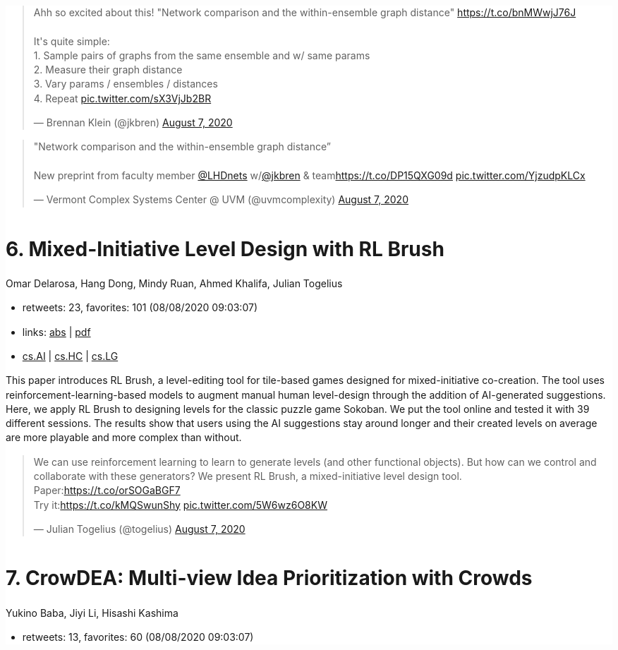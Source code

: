 <blockquote class="twitter-tweet"><p lang="en" dir="ltr">Ahh so excited about this! &quot;Network comparison and the within-ensemble graph distance&quot; <a href="https://t.co/bnMWwjJ76J">https://t.co/bnMWwjJ76J</a><br><br>It&#39;s quite simple:<br>1. Sample pairs of graphs from the same ensemble and w/ same params<br>2. Measure their graph distance<br>3. Vary params / ensembles / distances<br>4. Repeat <a href="https://t.co/sX3VjJb2BR">pic.twitter.com/sX3VjJb2BR</a></p>&mdash; Brennan Klein (@jkbren) <a href="https://twitter.com/jkbren/status/1291730627860070401?ref_src=twsrc%5Etfw">August 7, 2020</a></blockquote>
<script async src="https://platform.twitter.com/widgets.js" charset="utf-8"></script>

<blockquote class="twitter-tweet"><p lang="en" dir="ltr">&quot;Network comparison and the within-ensemble graph distance”<br><br>New preprint from faculty member <a href="https://twitter.com/LHDnets?ref_src=twsrc%5Etfw">@LHDnets</a> w/<a href="https://twitter.com/jkbren?ref_src=twsrc%5Etfw">@jkbren</a> &amp; team<a href="https://t.co/DP15QXG09d">https://t.co/DP15QXG09d</a> <a href="https://t.co/YjzudpKLCx">pic.twitter.com/YjzudpKLCx</a></p>&mdash; Vermont Complex Systems Center @ UVM (@uvmcomplexity) <a href="https://twitter.com/uvmcomplexity/status/1291694828284071942?ref_src=twsrc%5Etfw">August 7, 2020</a></blockquote>
<script async src="https://platform.twitter.com/widgets.js" charset="utf-8"></script>




# 6. Mixed-Initiative Level Design with RL Brush

Omar Delarosa, Hang Dong, Mindy Ruan, Ahmed Khalifa, Julian Togelius

- retweets: 23, favorites: 101 (08/08/2020 09:03:07)

- links: [abs](https://arxiv.org/abs/2008.02778) | [pdf](https://arxiv.org/pdf/2008.02778)
- [cs.AI](https://arxiv.org/list/cs.AI/recent) | [cs.HC](https://arxiv.org/list/cs.HC/recent) | [cs.LG](https://arxiv.org/list/cs.LG/recent)

This paper introduces RL Brush, a level-editing tool for tile-based games designed for mixed-initiative co-creation. The tool uses reinforcement-learning-based models to augment manual human level-design through the addition of AI-generated suggestions. Here, we apply RL Brush to designing levels for the classic puzzle game Sokoban. We put the tool online and tested it with 39 different sessions. The results show that users using the AI suggestions stay around longer and their created levels on average are more playable and more complex than without.

<blockquote class="twitter-tweet"><p lang="en" dir="ltr">We can use reinforcement learning to learn to generate levels (and other functional objects). But how can we control and collaborate with these generators? We present RL Brush, a mixed-initiative level design tool.<br>Paper:<a href="https://t.co/orSOGaBGF7">https://t.co/orSOGaBGF7</a><br>Try it:<a href="https://t.co/kMQSwunShy">https://t.co/kMQSwunShy</a> <a href="https://t.co/5W6wz6O8KW">pic.twitter.com/5W6wz6O8KW</a></p>&mdash; Julian Togelius (@togelius) <a href="https://twitter.com/togelius/status/1291556128216821761?ref_src=twsrc%5Etfw">August 7, 2020</a></blockquote>
<script async src="https://platform.twitter.com/widgets.js" charset="utf-8"></script>




# 7. CrowDEA: Multi-view Idea Prioritization with Crowds

Yukino Baba, Jiyi Li, Hisashi Kashima

- retweets: 13, favorites: 60 (08/08/2020 09:03:07)
